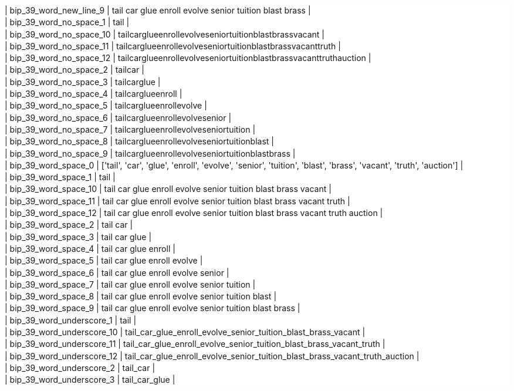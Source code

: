 | bip_39_word_new_line_9 | tail
car
glue
enroll
evolve
senior
tuition
blast
brass |  
| bip_39_word_no_space_1 | tail |  
| bip_39_word_no_space_10 | tailcarglueenrollevolveseniortuitionblastbrassvacant |  
| bip_39_word_no_space_11 | tailcarglueenrollevolveseniortuitionblastbrassvacanttruth |  
| bip_39_word_no_space_12 | tailcarglueenrollevolveseniortuitionblastbrassvacanttruthauction |  
| bip_39_word_no_space_2 | tailcar |  
| bip_39_word_no_space_3 | tailcarglue |  
| bip_39_word_no_space_4 | tailcarglueenroll |  
| bip_39_word_no_space_5 | tailcarglueenrollevolve |  
| bip_39_word_no_space_6 | tailcarglueenrollevolvesenior |  
| bip_39_word_no_space_7 | tailcarglueenrollevolveseniortuition |  
| bip_39_word_no_space_8 | tailcarglueenrollevolveseniortuitionblast |  
| bip_39_word_no_space_9 | tailcarglueenrollevolveseniortuitionblastbrass |  
| bip_39_word_space_0 | ['tail', 'car', 'glue', 'enroll', 'evolve', 'senior', 'tuition', 'blast', 'brass', 'vacant', 'truth', 'auction'] |  
| bip_39_word_space_1 | tail |  
| bip_39_word_space_10 | tail car glue enroll evolve senior tuition blast brass vacant |  
| bip_39_word_space_11 | tail car glue enroll evolve senior tuition blast brass vacant truth |  
| bip_39_word_space_12 | tail car glue enroll evolve senior tuition blast brass vacant truth auction |  
| bip_39_word_space_2 | tail car |  
| bip_39_word_space_3 | tail car glue |  
| bip_39_word_space_4 | tail car glue enroll |  
| bip_39_word_space_5 | tail car glue enroll evolve |  
| bip_39_word_space_6 | tail car glue enroll evolve senior |  
| bip_39_word_space_7 | tail car glue enroll evolve senior tuition |  
| bip_39_word_space_8 | tail car glue enroll evolve senior tuition blast |  
| bip_39_word_space_9 | tail car glue enroll evolve senior tuition blast brass |  
| bip_39_word_underscore_1 | tail |  
| bip_39_word_underscore_10 | tail_car_glue_enroll_evolve_senior_tuition_blast_brass_vacant |  
| bip_39_word_underscore_11 | tail_car_glue_enroll_evolve_senior_tuition_blast_brass_vacant_truth |  
| bip_39_word_underscore_12 | tail_car_glue_enroll_evolve_senior_tuition_blast_brass_vacant_truth_auction |  
| bip_39_word_underscore_2 | tail_car |  
| bip_39_word_underscore_3 | tail_car_glue |  
